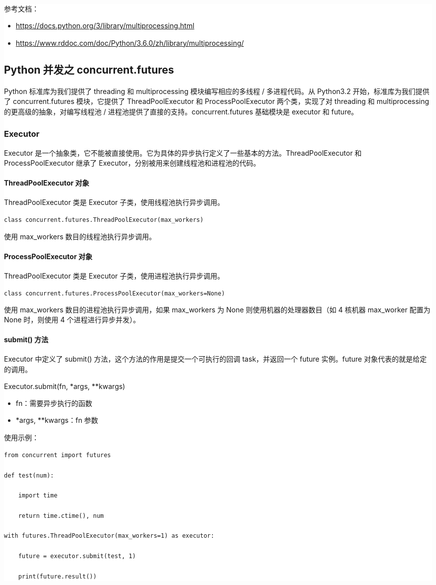 参考文档：

*   https://docs.python.org/3/library/multiprocessing.html
    
*   https://www.rddoc.com/doc/Python/3.6.0/zh/library/multiprocessing/
    

Python 并发之 concurrent.futures
-----------------------------

Python 标准库为我们提供了 threading 和 multiprocessing 模块编写相应的多线程 / 多进程代码。从 Python3.2 开始，标准库为我们提供了 concurrent.futures 模块，它提供了 ThreadPoolExecutor 和 ProcessPoolExecutor 两个类，实现了对 threading 和 multiprocessing 的更高级的抽象，对编写线程池 / 进程池提供了直接的支持。concurrent.futures 基础模块是 executor 和 future。

### Executor

Executor 是一个抽象类，它不能被直接使用。它为具体的异步执行定义了一些基本的方法。ThreadPoolExecutor 和 ProcessPoolExecutor 继承了 Executor，分别被用来创建线程池和进程池的代码。

#### ThreadPoolExecutor 对象

ThreadPoolExecutor 类是 Executor 子类，使用线程池执行异步调用。

```
class concurrent.futures.ThreadPoolExecutor(max_workers)
```

使用 max_workers 数目的线程池执行异步调用。

#### ProcessPoolExecutor 对象

ThreadPoolExecutor 类是 Executor 子类，使用进程池执行异步调用。

```
class concurrent.futures.ProcessPoolExecutor(max_workers=None)
```

使用 max_workers 数目的进程池执行异步调用，如果 max_workers 为 None 则使用机器的处理器数目（如 4 核机器 max_worker 配置为 None 时，则使用 4 个进程进行异步并发）。

#### submit() 方法

Executor 中定义了 submit() 方法，这个方法的作用是提交一个可执行的回调 task，并返回一个 future 实例。future 对象代表的就是给定的调用。

Executor.submit(fn, *args, **kwargs)

*   fn：需要异步执行的函数
    
*   *args, **kwargs：fn 参数
    

使用示例：

```
from concurrent import futures

def test(num):

    import time

    return time.ctime(), num

with futures.ThreadPoolExecutor(max_workers=1) as executor:

    future = executor.submit(test, 1)

    print(future.result())
```
